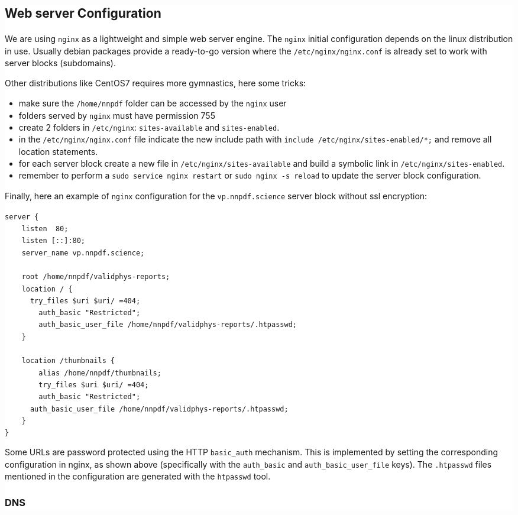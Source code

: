 Web server Configuration
------------------------

We are using `nginx` as a lightweight and simple web server engine. The
`nginx` initial configuration depends on the linux distribution in
use. Usually debian packages provide a ready-to-go version where the
`/etc/nginx/nginx.conf` is already set to work with server blocks
(subdomains).

Other distributions like CentOS7 requires more gymnastics, here some tricks:

- make sure the `/home/nnpdf` folder can be accessed by the `nginx` user
- folders served by `nginx` must have permission 755
- create 2 folders in `/etc/nginx`: `sites-available` and `sites-enabled`.
- in the `/etc/nginx/nginx.conf` file indicate the new include path with `include /etc/nginx/sites-enabled/*;` and remove all location statements.
- for each server block create a new file in `/etc/nginx/sites-available` and build a symbolic link in `/etc/nginx/sites-enabled`.
- remember to perform a `sudo service nginx restart` or `sudo nginx -s reload` to update the server block configuration.


Finally, here an example of `nginx` configuration for the `vp.nnpdf.science` server block without ssl encryption:
```
server {
    listen  80;
    listen [::]:80;
    server_name vp.nnpdf.science;

    root /home/nnpdf/validphys-reports;
    location / {
      try_files $uri $uri/ =404;
	    auth_basic "Restricted";
	    auth_basic_user_file /home/nnpdf/validphys-reports/.htpasswd;
    }

    location /thumbnails {
    	alias /home/nnpdf/thumbnails;
	    try_files $uri $uri/ =404;
	    auth_basic "Restricted";
      auth_basic_user_file /home/nnpdf/validphys-reports/.htpasswd;
    }
}
```

Some URLs are password protected using the HTTP `basic_auth` mechanism. This is
implemented by setting the corresponding configuration in nginx, as shown above
(specifically with the `auth_basic` and `auth_basic_user_file` keys). The
`.htpasswd` files mentioned in the configuration are generated with the
`htpasswd` tool.

### DNS
